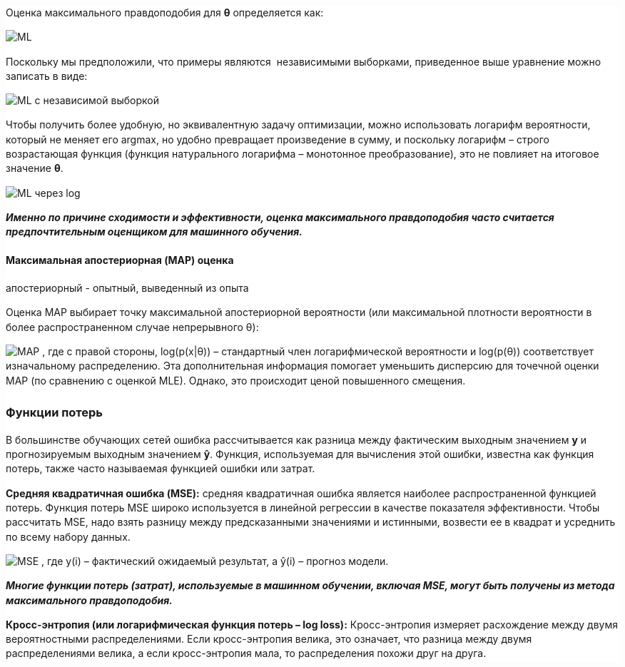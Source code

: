 Оценка максимального правдоподобия для **θ** определяется как:

![ML](https://id-lab.ru/wp-content/uploads/2019/06/p3.png)


Поскольку мы предположили, что примеры являются  независимыми выборками, приведенное выше уравнение можно записать в виде:

![ML с независимой выборкой](https://id-lab.ru/wp-content/uploads/2019/06/p4.png)

Чтобы получить более удобную, но эквивалентную задачу оптимизации, можно использовать логарифм вероятности, который не меняет его argmax, но удобно превращает произведение в сумму, и поскольку логарифм – строго возрастающая функция (функция натурального логарифма – монотонное преобразование), это не повлияет на итоговое значение **θ**.

![ML через log](https://id-lab.ru/wp-content/uploads/2019/06/p5.png)

**_Именно по причине сходимости и эффективности, оценка максимального правдоподобия часто считается предпочтительным оценщиком для машинного обучения._**


#### Максимальная апостериорная (MAP) оценка

апостериорный - опытный, выведенный из опыта

Оценка MAP выбирает точку максимальной апостериорной вероятности (или максимальной плотности вероятности в более распространенном случае непрерывного θ):

![MAP](https://id-lab.ru/wp-content/uploads/2019/06/p6.png)
, где с правой стороны, log(p(x|θ)) – стандартный член логарифмической вероятности и log(p(θ)) соответствует изначальному распределению.
Эта дополнительная информация помогает уменьшить дисперсию для точечной оценки MAP (по сравнению с оценкой MLE). Однако, это происходит ценой повышенного смещения.


### Функции потерь

В большинстве обучающих сетей ошибка рассчитывается как разница между фактическим выходным значением **y** и прогнозируемым выходным значением **ŷ**. Функция, используемая для вычисления этой ошибки, известна как функция потерь, также часто называемая функцией ошибки или затрат.

**Средняя квадратичная ошибка (MSE):** средняя квадратичная ошибка является наиболее распространенной функцией потерь. Функция потерь MSE широко используется в линейной регрессии в качестве показателя эффективности. Чтобы рассчитать MSE, надо взять разницу между предсказанными значениями и истинными, возвести ее в квадрат и усреднить по всему набору данных.

![MSE](https://id-lab.ru/wp-content/uploads/2019/06/p7.png)
, где y(i) – фактический ожидаемый результат, а ŷ(i) – прогноз модели.

**_Многие функции потерь (затрат), используемые в машинном обучении, включая MSE, могут быть получены из метода максимального правдоподобия._**


**Кросс-энтропия (или логарифмическая функция потерь – log loss):** Кросс-энтропия измеряет расхождение между двумя вероятностными распределениями. Если кросс-энтропия велика, это означает, что разница между двумя распределениями велика, а если кросс-энтропия мала, то распределения похожи друг на друга.

